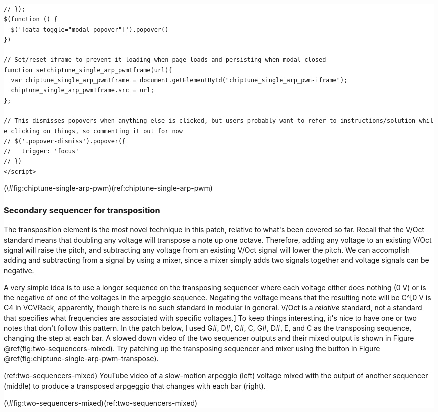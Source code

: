 ```{=html}
// });
$(function () {
  $('[data-toggle="modal-popover"]').popover()
})

// Set/reset iframe to prevent it loading when page loads and persisting when modal closed 
function setchiptune_single_arp_pwmIframe(url){
  var chiptune_single_arp_pwmIframe = document.getElementById("chiptune_single_arp_pwm-iframe");
  chiptune_single_arp_pwmIframe.src = url;
};

// This dismisses popovers when anything else is clicked, but users probably want to refer to instructions/solution while clicking on things, so commenting it out for now
// $('.popover-dismiss').popover({
//   trigger: 'focus'
// })
</script>

```


<div class="figure" style="margin-top: 0px;padding-top: 0px;"><p class="caption">(\#fig:chiptune-single-arp-pwm)(ref:chiptune-single-arp-pwm)</p></div>

### Secondary sequencer for transposition

The transposition element is the most novel technique in this patch, relative to what's been covered so far.
Recall that the V/Oct standard means that doubling any voltage will transpose a note up one octave.
Therefore, adding any voltage to an existing V/Oct signal will raise the pitch, and subtracting any voltage from an existing V/Oct signal will lower the pitch.
We can accomplish adding and subtracting from a signal by using a mixer, since a mixer simply adds two signals together and voltage signals can be negative.

A very simple idea is to use a longer sequence on the transposing sequencer where each voltage either does nothing (0 V) or is the negative of one of the voltages in the arpeggio sequence.
Negating the voltage means that the resulting note will be C^[0 V is C4 in VCVRack, apparently, though there is no such standard in modular in general. V/Oct is a *relative* standard, not a standard that specifies what frequencies are associated with specific voltages.]
To keep things interesting, it's nice to have one or two notes that don't follow this pattern.
In the patch below, I used G#, D#, C#, C, G#, D#, E, and C as the transposing sequence, changing the step at each bar.
A slowed down video of the two sequencer outputs and their mixed output is shown in Figure \@ref(fig:two-sequencers-mixed).
Try patching up the transposing sequencer and mixer using the button in Figure \@ref(fig:chiptune-single-arp-pwm-transpose).

(ref:two-sequencers-mixed) [YouTube video](https://youtu.be/BlHnw4rgUEc) of a slow-motion arpeggio (left) voltage mixed with the output of another sequencer (middle) to produce a transposed arpgeggio that changes with each bar (right).

<div class="figure">
<iframe src="https://www.youtube.com/embed/BlHnw4rgUEc?start=0" width="672" height="400px" data-external="1"></iframe>
<p class="caption">(\#fig:two-sequencers-mixed)(ref:two-sequencers-mixed)</p>
</div>
